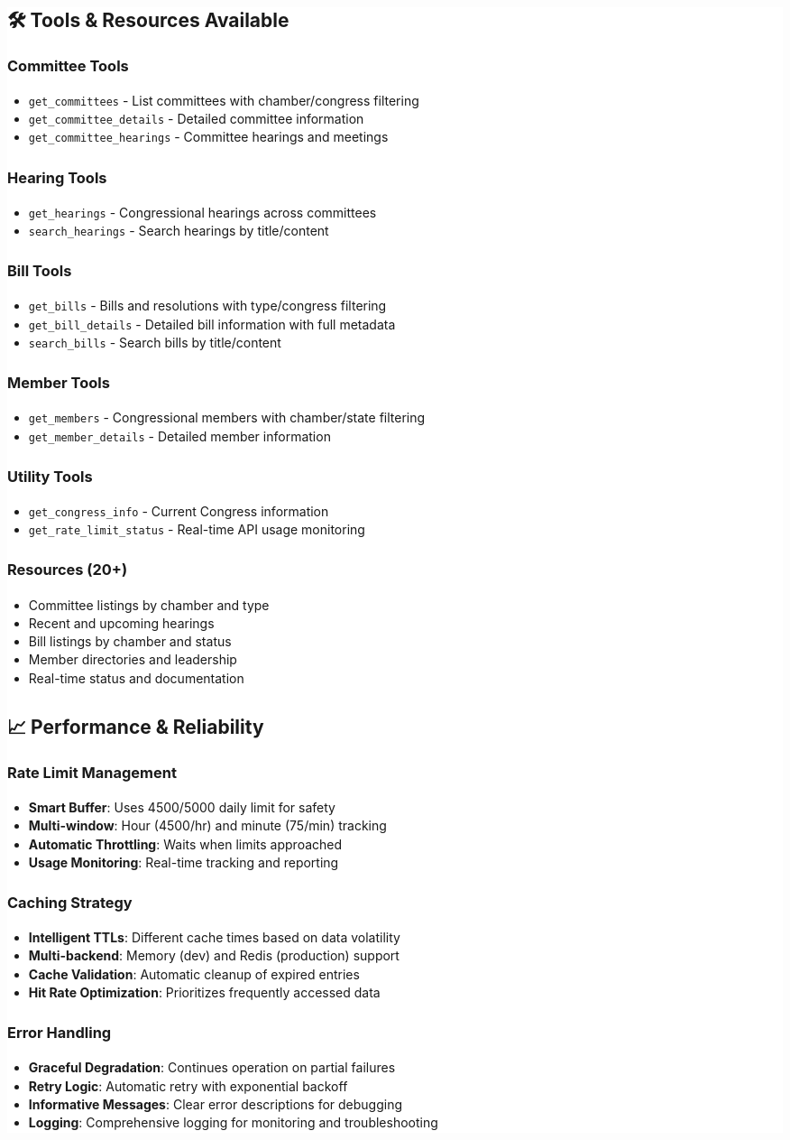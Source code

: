## 🛠️ Tools & Resources Available

### Committee Tools
- `get_committees` - List committees with chamber/congress filtering
- `get_committee_details` - Detailed committee information  
- `get_committee_hearings` - Committee hearings and meetings

### Hearing Tools
- `get_hearings` - Congressional hearings across committees
- `search_hearings` - Search hearings by title/content

### Bill Tools  
- `get_bills` - Bills and resolutions with type/congress filtering
- `get_bill_details` - Detailed bill information with full metadata
- `search_bills` - Search bills by title/content

### Member Tools
- `get_members` - Congressional members with chamber/state filtering
- `get_member_details` - Detailed member information

### Utility Tools
- `get_congress_info` - Current Congress information
- `get_rate_limit_status` - Real-time API usage monitoring

### Resources (20+)
- Committee listings by chamber and type
- Recent and upcoming hearings  
- Bill listings by chamber and status
- Member directories and leadership
- Real-time status and documentation

## 📈 Performance & Reliability

### Rate Limit Management
- **Smart Buffer**: Uses 4500/5000 daily limit for safety
- **Multi-window**: Hour (4500/hr) and minute (75/min) tracking
- **Automatic Throttling**: Waits when limits approached
- **Usage Monitoring**: Real-time tracking and reporting

### Caching Strategy
- **Intelligent TTLs**: Different cache times based on data volatility
- **Multi-backend**: Memory (dev) and Redis (production) support
- **Cache Validation**: Automatic cleanup of expired entries
- **Hit Rate Optimization**: Prioritizes frequently accessed data

### Error Handling
- **Graceful Degradation**: Continues operation on partial failures
- **Retry Logic**: Automatic retry with exponential backoff
- **Informative Messages**: Clear error descriptions for debugging
- **Logging**: Comprehensive logging for monitoring and troubleshooting
